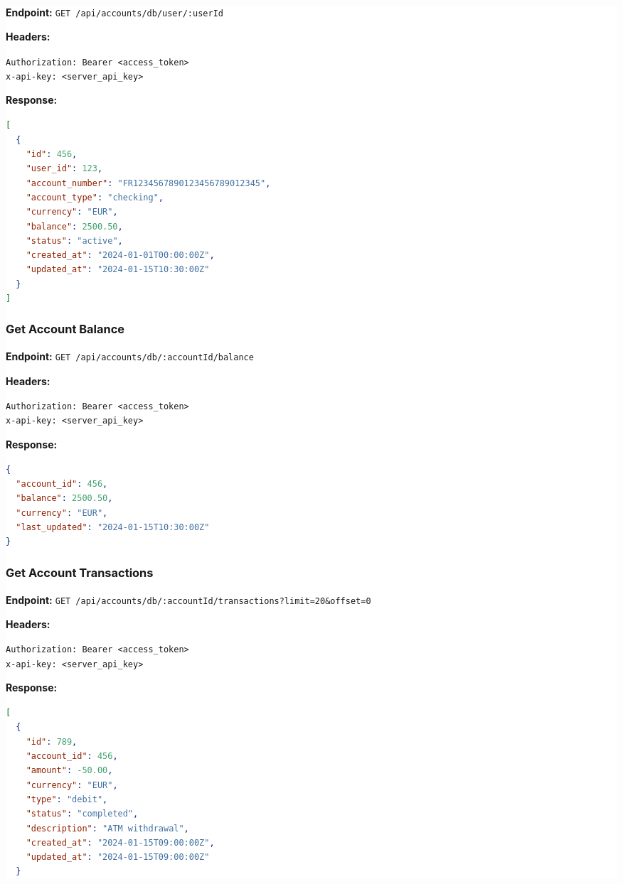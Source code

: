 **Endpoint:** `GET /api/accounts/db/user/:userId`

**Headers:**
```
Authorization: Bearer <access_token>
x-api-key: <server_api_key>
```

**Response:**
```json
[
  {
    "id": 456,
    "user_id": 123,
    "account_number": "FR1234567890123456789012345",
    "account_type": "checking",
    "currency": "EUR",
    "balance": 2500.50,
    "status": "active",
    "created_at": "2024-01-01T00:00:00Z",
    "updated_at": "2024-01-15T10:30:00Z"
  }
]
```

### Get Account Balance

**Endpoint:** `GET /api/accounts/db/:accountId/balance`

**Headers:**
```
Authorization: Bearer <access_token>
x-api-key: <server_api_key>
```

**Response:**
```json
{
  "account_id": 456,
  "balance": 2500.50,
  "currency": "EUR",
  "last_updated": "2024-01-15T10:30:00Z"
}
```

### Get Account Transactions

**Endpoint:** `GET /api/accounts/db/:accountId/transactions?limit=20&offset=0`

**Headers:**
```
Authorization: Bearer <access_token>
x-api-key: <server_api_key>
```

**Response:**
```json
[
  {
    "id": 789,
    "account_id": 456,
    "amount": -50.00,
    "currency": "EUR",
    "type": "debit",
    "status": "completed",
    "description": "ATM withdrawal",
    "created_at": "2024-01-15T09:00:00Z",
    "updated_at": "2024-01-15T09:00:00Z"
  }
```